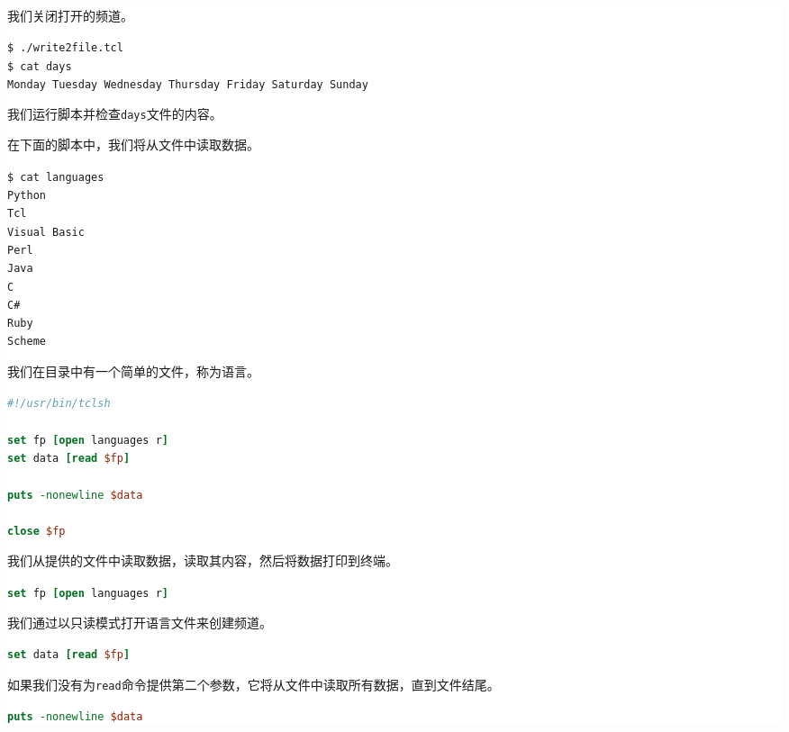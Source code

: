 我们关闭打开的频道。

```tcl
$ ./write2file.tcl
$ cat days 
Monday Tuesday Wednesday Thursday Friday Saturday Sunday

```

我们运行脚本并检查`days`文件的内容。

在下面的脚本中，我们将从文件中读取数据。

```tcl
$ cat languages 
Python
Tcl
Visual Basic
Perl
Java
C
C#
Ruby
Scheme

```

我们在目录中有一个简单的文件，称为语言。

```tcl
#!/usr/bin/tclsh

set fp [open languages r]
set data [read $fp]

puts -nonewline $data

close $fp

```

我们从提供的文件中读取数据，读取其内容，然后将数据打印到终端。

```tcl
set fp [open languages r]

```

我们通过以只读模式打开语言文件来创建频道。

```tcl
set data [read $fp]

```

如果我们没有为`read`命令提供第二个参数，它将从文件中读取所有数据，直到文件结尾。

```tcl
puts -nonewline $data

```
